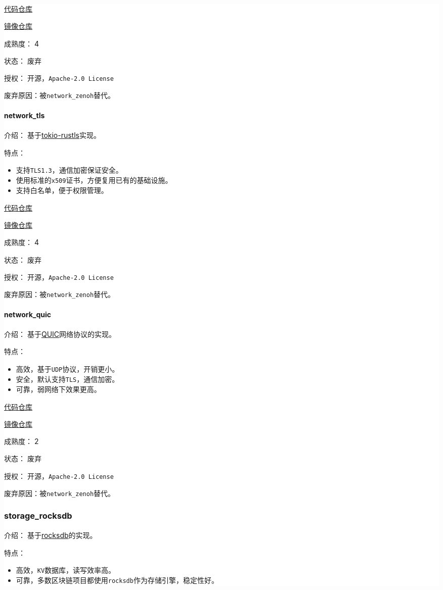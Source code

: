 [代码仓库](https://github.com/cita-cloud/network_p2p)

[镜像仓库](https://hub.docker.com/r/citacloud/network_p2p/tags)

成熟度： 4

状态： 废弃

授权： 开源，`Apache-2.0 License`

废弃原因：被`network_zenoh`替代。

#### network_tls

介绍： 基于[tokio-rustls](https://crates.io/crates/tokio-rustls)实现。

特点：

* 支持`TLS1.3`，通信加密保证安全。
* 使用标准的`x509`证书，方便复用已有的基础设施。
* 支持白名单，便于权限管理。

[代码仓库](https://github.com/cita-cloud/network_tls)

[镜像仓库](https://hub.docker.com/r/citacloud/network_tls/tags)

成熟度： 4

状态： 废弃

授权： 开源，`Apache-2.0 License`

废弃原因：被`network_zenoh`替代。

#### network_quic

介绍： 基于[QUIC](https://zhuanlan.zhihu.com/p/32553477)网络协议的实现。

特点：

* 高效，基于`UDP`协议，开销更小。
* 安全，默认支持`TLS`，通信加密。
* 可靠，弱网络下效果更高。

[代码仓库](https://github.com/cita-cloud/network_quic)

[镜像仓库](https://hub.docker.com/r/citacloud/network_quic/tags)

成熟度： 2

状态： 废弃

授权： 开源，`Apache-2.0 License`

废弃原因：被`network_zenoh`替代。

### storage_rocksdb

介绍： 基于[rocksdb](https://zhuanlan.zhihu.com/p/51285080)的实现。

特点：

* 高效，`KV`数据库，读写效率高。
* 可靠，多数区块链项目都使用`rocksdb`作为存储引擎，稳定性好。
